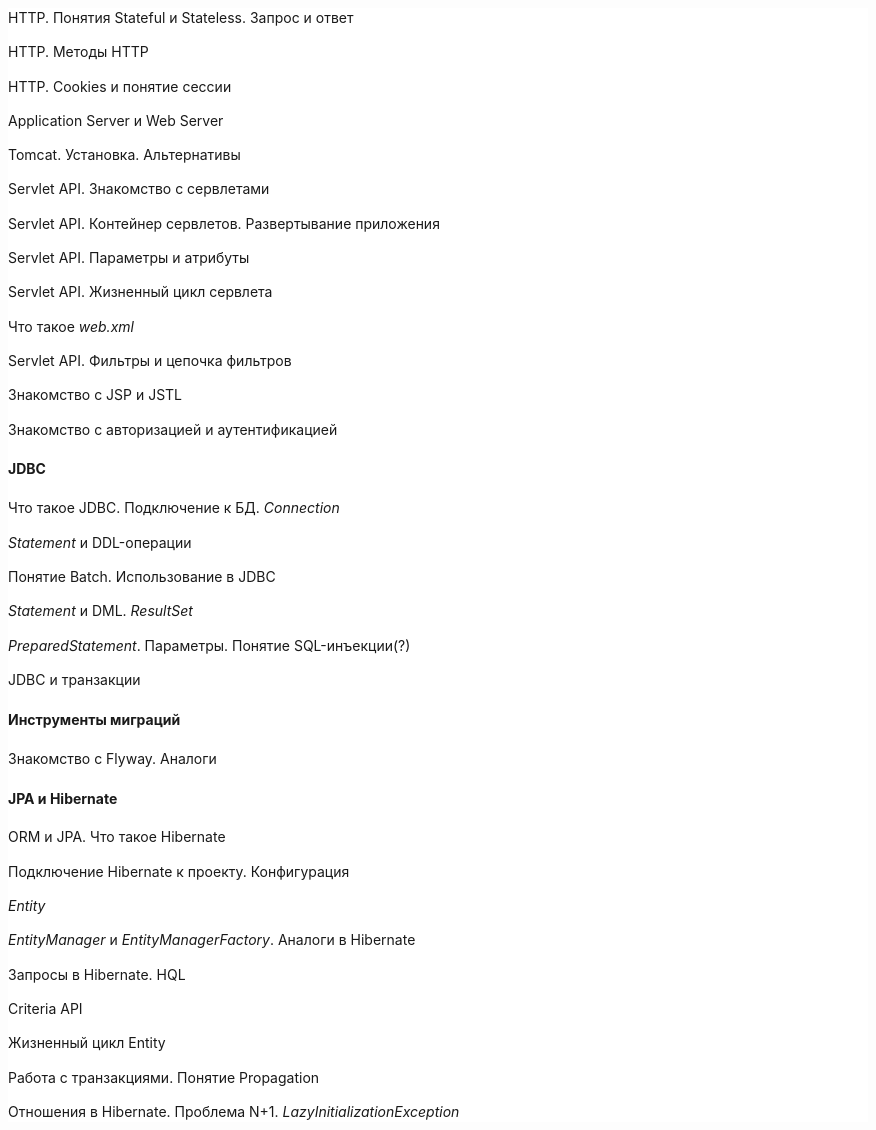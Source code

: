HTTP. Понятия Stateful и Stateless. Запрос и ответ

HTTP. Методы HTTP

HTTP. Cookies и понятие сессии

Application Server и Web Server

Tomcat. Установка. Альтернативы

Servlet API. Знакомство с сервлетами

Servlet API. Контейнер сервлетов. Развертывание приложения

Servlet API. Параметры и атрибуты

Servlet API. Жизненный цикл сервлета

Что такое _web.xml_

Servlet API. Фильтры и цепочка фильтров

Знакомство с JSP и JSTL

Знакомство с авторизацией и аутентификацией

#### JDBC

Что такое JDBC. Подключение к БД. _Connection_

_Statement_ и DDL-операции

Понятие Batch. Использование в JDBC

_Statement_ и DML. _ResultSet_

_PreparedStatement_. Параметры. Понятие SQL-инъекции(?)

JDBC и транзакции

#### Инструменты миграций

Знакомство с Flyway. Аналоги

#### JPA и Hibernate

ORM и JPA. Что такое Hibernate

Подключение Hibernate к проекту. Конфигурация

_Entity_

_EntityManager_ и _EntityManagerFactory_. Аналоги в Hibernate

Запросы в Hibernate. HQL

Criteria API

Жизненный цикл Entity

Работа с транзакциями. Понятие Propagation

Отношения в Hibernate. Проблема N+1. _LazyInitializationException_

